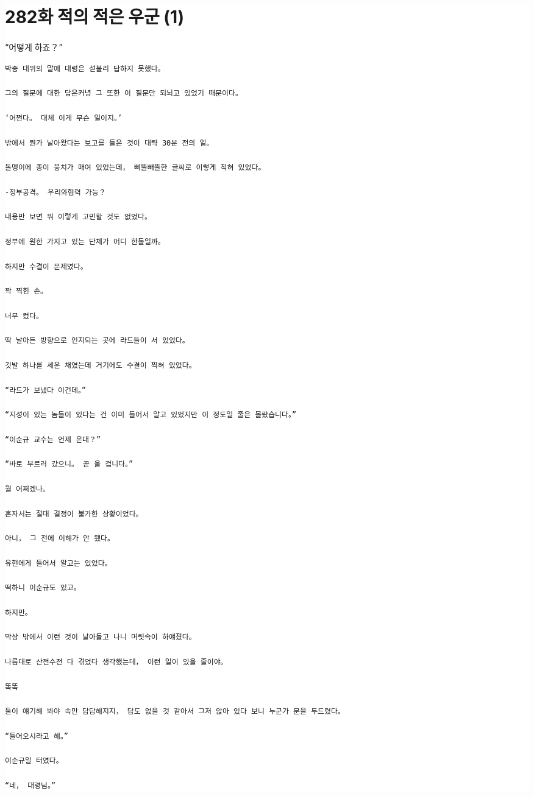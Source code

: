 # 282화 적의 적은 우군 (1)

“어떻게 하죠？”

	박중 대위의 말에 대령은 섣불리 답하지 못했다。

	그의 질문에 대한 답은커녕 그 또한 이 질문만 되뇌고 있었기 때문이다。

	‘어쩐다。 대체 이게 무슨 일이지。’

	밖에서 뭔가 날아왔다는 보고를 들은 것이 대략 30분 전의 일。

	돌멩이에 종이 뭉치가 매여 있었는데， 삐뚤빼뚤한 글씨로 이렇게 적혀 있었다。

	-정부공격。 우리와협력 가능？

	내용만 보면 뭐 이렇게 고민할 것도 없었다。

	정부에 원한 가지고 있는 단체가 어디 한둘일까。

	하지만 수결이 문제였다。

	꽉 찍힌 손。

	너무 컸다。

	딱 날아든 방향으로 인지되는 곳에 라드들이 서 있었다。

	깃발 하나를 세운 채였는데 거기에도 수결이 찍혀 있었다。

	“라드가 보냈다 이건데。”

	“지성이 있는 놈들이 있다는 건 이미 들어서 알고 있었지만 이 정도일 줄은 몰랐습니다。”

	“이순규 교수는 언제 온대？”

	“바로 부르러 갔으니。 곧 올 겁니다。”

	뭘 어쩌겠나。

	혼자서는 절대 결정이 불가한 상황이었다。

	아니， 그 전에 이해가 안 됐다。

	유현에게 들어서 알고는 있었다。

	떡하니 이순규도 있고。

	하지만。

	막상 밖에서 이런 것이 날아들고 나니 머릿속이 하얘졌다。

	나름대로 산전수전 다 겪었다 생각했는데， 이런 일이 있을 줄이야。

	똑똑

	둘이 얘기해 봐야 속만 답답해지지， 답도 없을 것 같아서 그저 앉아 있다 보니 누군가 문을 두드렸다。

	“들어오시라고 해。”

	이순규일 터였다。

	“네， 대령님。”
